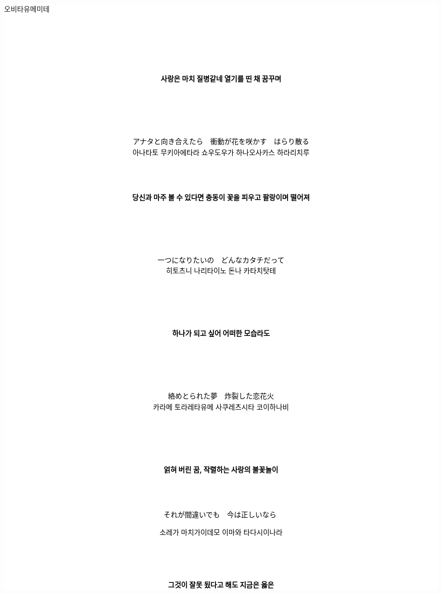 오비타유메미테</span></div><div align="center" style="color: rgb(138, 131, 126); text-align: center;"><br/></div><p style="margin-right: 0px; margin-left: 0px; padding: 0px; color: rgb(138, 131, 126); text-align: justify;"><span style="color: rgb(0, 0, 0);"> </span></p><p style="margin-right: 0px; margin-left: 0px; padding: 0px; color: rgb(138, 131, 126); text-align: justify;"><span style="color: rgb(0, 0, 0);"> </span></p><div align="center" style="color: rgb(138, 131, 126); text-align: center;"><b style="line-height: 1.5;"><span style="color: rgb(0, 0, 0);">사랑은 마치 질병같네 열기를 띤 채 꿈꾸며</span></b></div><div align="center" style="color: rgb(138, 131, 126); text-align: center;"><br/></div><p style="margin-right: 0px; margin-left: 0px; padding: 0px; color: rgb(138, 131, 126); text-align: justify;"><span style="color: rgb(0, 0, 0);"> </span></p><p style="margin-right: 0px; margin-left: 0px; padding: 0px; color: rgb(138, 131, 126); text-align: justify;"><span style="color: rgb(0, 0, 0);"> </span></p><div align="center" style="color: rgb(138, 131, 126); text-align: center;"><span style="line-height: 1.5; color: rgb(0, 0, 0);">アナタと向き合えたら　衝動が花を咲かす　はらり散る</span></div><div align="center" style="color: rgb(138, 131, 126); text-align: center;"><span style="line-height: 1.5; color: rgb(0, 0, 0);">아나타토 무키아에타라 쇼우도우가 하나오사카스 하라리치루</span></div><div align="center" style="color: rgb(138, 131, 126); text-align: center;"><br/></div><p style="margin-right: 0px; margin-left: 0px; padding: 0px; color: rgb(138, 131, 126); text-align: justify;"><span style="color: rgb(0, 0, 0);"> </span></p><p align="center" style="margin-right: 0px; margin-left: 0px; padding: 0px; color: rgb(138, 131, 126); text-align: center;"><b><span style="color: rgb(0, 0, 0);">당신과 마주 볼 수 있다면 충동이 꽃을 피우고 팔랑이며 떨어져</span></b></p><p align="center" style="margin-right: 0px; margin-left: 0px; padding: 0px; color: rgb(138, 131, 126); text-align: center;"><span style="color: rgb(0, 0, 0);"> </span></p><p style="margin-right: 0px; margin-left: 0px; padding: 0px; color: rgb(138, 131, 126); text-align: justify;"><span style="color: rgb(0, 0, 0);"> </span></p><div align="center" style="color: rgb(138, 131, 126); text-align: center;"><br/></div><div align="center" style="color: rgb(138, 131, 126); text-align: center;"><span style="line-height: 1.5; color: rgb(0, 0, 0);">一つになりたいの　どんなカタチだって</span></div><div align="center" style="color: rgb(138, 131, 126); text-align: center;"><span style="line-height: 1.5; color: rgb(0, 0, 0);">히토츠니 나리타이노 돈나 카타치탓테</span></div><div align="center" style="color: rgb(138, 131, 126); text-align: center;"><br/></div><p style="margin-right: 0px; margin-left: 0px; padding: 0px; color: rgb(138, 131, 126); text-align: justify;"><span style="color: rgb(0, 0, 0);"> </span></p><p style="margin-right: 0px; margin-left: 0px; padding: 0px; color: rgb(138, 131, 126); text-align: justify;"><span style="color: rgb(0, 0, 0);"> </span></p><div align="center" style="color: rgb(138, 131, 126); text-align: center;"><b style="line-height: 1.5;"><span style="color: rgb(0, 0, 0);">하나가 되고 싶어 어떠한 모습라도</span></b></div><div align="center" style="color: rgb(138, 131, 126); text-align: center;"><br/></div><p style="margin-right: 0px; margin-left: 0px; padding: 0px; color: rgb(138, 131, 126); text-align: justify;"><span style="color: rgb(0, 0, 0);"> </span></p><p style="margin-right: 0px; margin-left: 0px; padding: 0px; color: rgb(138, 131, 126); text-align: justify;"><span style="color: rgb(0, 0, 0);"> </span></p><div align="center" style="color: rgb(138, 131, 126); text-align: center;"><span style="line-height: 1.5; color: rgb(0, 0, 0);">絡めとられた夢　炸裂した恋花火</span></div><div align="center" style="color: rgb(138, 131, 126); text-align: center;"><span style="line-height: 1.5; color: rgb(0, 0, 0);">카라메 토라레타유메 사쿠레츠시타 코이하나비</span></div><div align="center" style="color: rgb(138, 131, 126); text-align: center;"><br/></div><p style="margin-right: 0px; margin-left: 0px; padding: 0px; color: rgb(138, 131, 126); text-align: justify;"><span style="color: rgb(0, 0, 0);"> </span></p><p style="margin-right: 0px; margin-left: 0px; padding: 0px; color: rgb(138, 131, 126); text-align: justify;"><span style="color: rgb(0, 0, 0);"> </span></p><div align="center" style="color: rgb(138, 131, 126); text-align: center;"><b style="line-height: 1.5;"><span style="color: rgb(0, 0, 0);">얽혀 버린 꿈, 작렬하는 사랑의 불꽃놀이</span></b></div><div align="center" style="color: rgb(138, 131, 126); text-align: center;"><br/></div><p style="margin-right: 0px; margin-left: 0px; padding: 0px; color: rgb(138, 131, 126); text-align: justify;"><span style="color: rgb(0, 0, 0);"> </span></p><p align="center" style="margin-right: 0px; margin-left: 0px; padding: 0px; color: rgb(138, 131, 126); text-align: center;"><span style="color: rgb(0, 0, 0);">それが間違いでも　今は正しいなら </span></p><p align="center" style="margin-right: 0px; margin-left: 0px; padding: 0px; color: rgb(138, 131, 126); text-align: center;"><span style="line-height: 1.5; color: rgb(0, 0, 0);">소레가 마치가이데모 이마와 타다시이나라</span></p><p align="center" style="margin-right: 0px; margin-left: 0px; padding: 0px; color: rgb(138, 131, 126); text-align: center;"><span style="color: rgb(0, 0, 0);"> </span></p><p style="margin-right: 0px; margin-left: 0px; padding: 0px; color: rgb(138, 131, 126); text-align: justify;"><span style="color: rgb(0, 0, 0);"> </span></p><div align="center" style="color: rgb(138, 131, 126); text-align: center;"><b style="line-height: 1.5;"><span style="color: rgb(0, 0, 0);">그것이 잘못 됬다고 해도 지금은 옳은